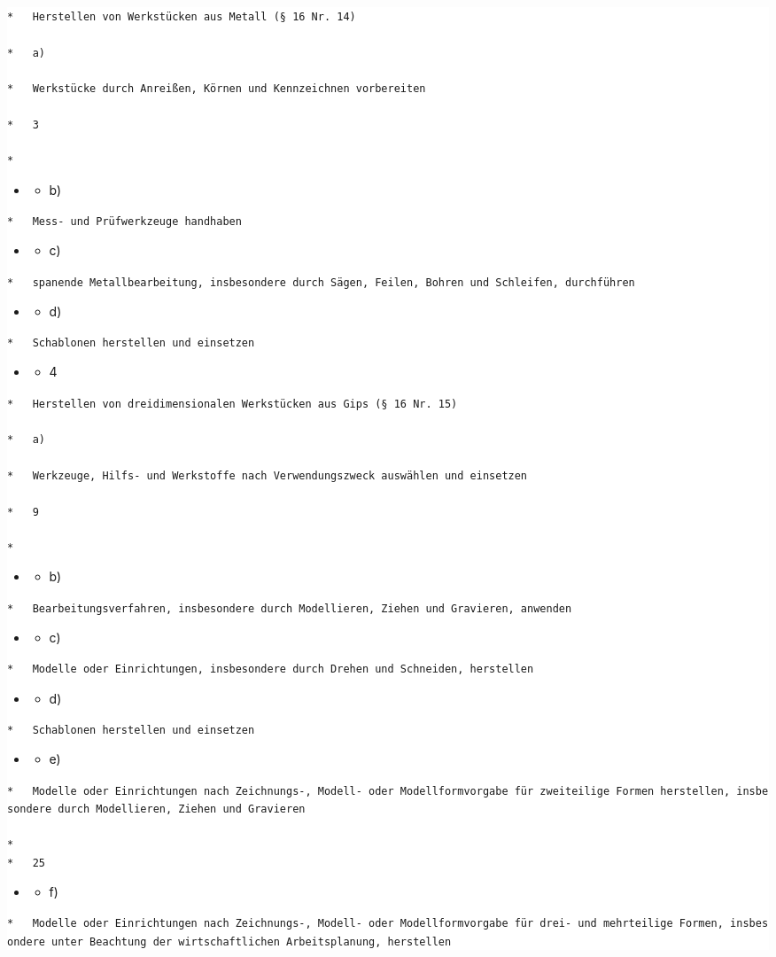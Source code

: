     *   Herstellen von Werkstücken aus Metall (§ 16 Nr. 14)

    *   a)

    *   Werkstücke durch Anreißen, Körnen und Kennzeichnen vorbereiten

    *   3

    *

*    *   b)

    *   Mess- und Prüfwerkzeuge handhaben


*    *   c)

    *   spanende Metallbearbeitung, insbesondere durch Sägen, Feilen, Bohren und Schleifen, durchführen


*    *   d)

    *   Schablonen herstellen und einsetzen


*    *   4

    *   Herstellen von dreidimensionalen Werkstücken aus Gips (§ 16 Nr. 15)

    *   a)

    *   Werkzeuge, Hilfs- und Werkstoffe nach Verwendungszweck auswählen und einsetzen

    *   9

    *

*    *   b)

    *   Bearbeitungsverfahren, insbesondere durch Modellieren, Ziehen und Gravieren, anwenden


*    *   c)

    *   Modelle oder Einrichtungen, insbesondere durch Drehen und Schneiden, herstellen


*    *   d)

    *   Schablonen herstellen und einsetzen


*    *   e)

    *   Modelle oder Einrichtungen nach Zeichnungs-, Modell- oder Modellformvorgabe für zweiteilige Formen herstellen, insbesondere durch Modellieren, Ziehen und Gravieren

    *
    *   25


*    *   f)

    *   Modelle oder Einrichtungen nach Zeichnungs-, Modell- oder Modellformvorgabe für drei- und mehrteilige Formen, insbesondere unter Beachtung der wirtschaftlichen Arbeitsplanung, herstellen


